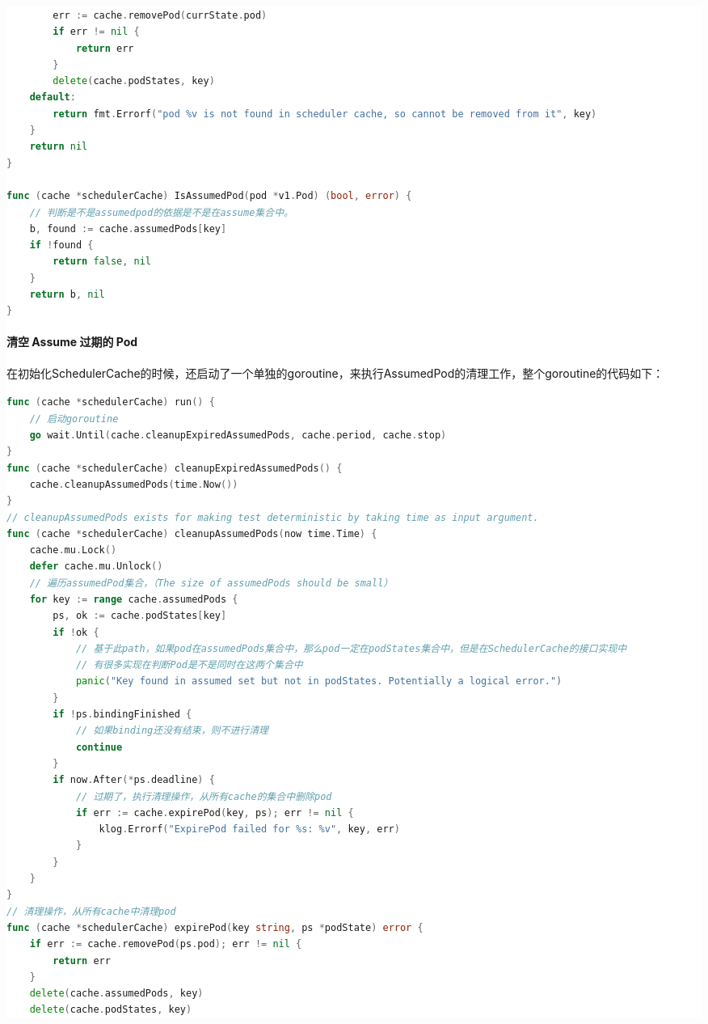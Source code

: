```go
		err := cache.removePod(currState.pod)
		if err != nil {
			return err
		}
		delete(cache.podStates, key)
	default:
		return fmt.Errorf("pod %v is not found in scheduler cache, so cannot be removed from it", key)
	}
	return nil
}

func (cache *schedulerCache) IsAssumedPod(pod *v1.Pod) (bool, error) {
    // 判断是不是assumedpod的依据是不是在assume集合中。
	b, found := cache.assumedPods[key]
	if !found {
		return false, nil
	}
	return b, nil
}
```

#### 清空 Assume 过期的 Pod
在初始化SchedulerCache的时候，还启动了一个单独的goroutine，来执行AssumedPod的清理工作，整个goroutine的代码如下：
```go
func (cache *schedulerCache) run() {
    // 启动goroutine
	go wait.Until(cache.cleanupExpiredAssumedPods, cache.period, cache.stop)
}
func (cache *schedulerCache) cleanupExpiredAssumedPods() {
	cache.cleanupAssumedPods(time.Now())
}
// cleanupAssumedPods exists for making test deterministic by taking time as input argument.
func (cache *schedulerCache) cleanupAssumedPods(now time.Time) {
	cache.mu.Lock()
	defer cache.mu.Unlock()
    // 遍历assumedPod集合，（The size of assumedPods should be small）
	for key := range cache.assumedPods {
		ps, ok := cache.podStates[key]
		if !ok {
            // 基于此path，如果pod在assumedPods集合中，那么pod一定在podStates集合中，但是在SchedulerCache的接口实现中
            // 有很多实现在判断Pod是不是同时在这两个集合中
			panic("Key found in assumed set but not in podStates. Potentially a logical error.")
		}
		if !ps.bindingFinished {
            // 如果binding还没有结束，则不进行清理
			continue
		}
		if now.After(*ps.deadline) {
            // 过期了，执行清理操作，从所有cache的集合中删除pod
			if err := cache.expirePod(key, ps); err != nil {
				klog.Errorf("ExpirePod failed for %s: %v", key, err)
			}
		}
	}
}
// 清理操作，从所有cache中清理pod
func (cache *schedulerCache) expirePod(key string, ps *podState) error {
	if err := cache.removePod(ps.pod); err != nil {
		return err
	}
	delete(cache.assumedPods, key)
	delete(cache.podStates, key)
```